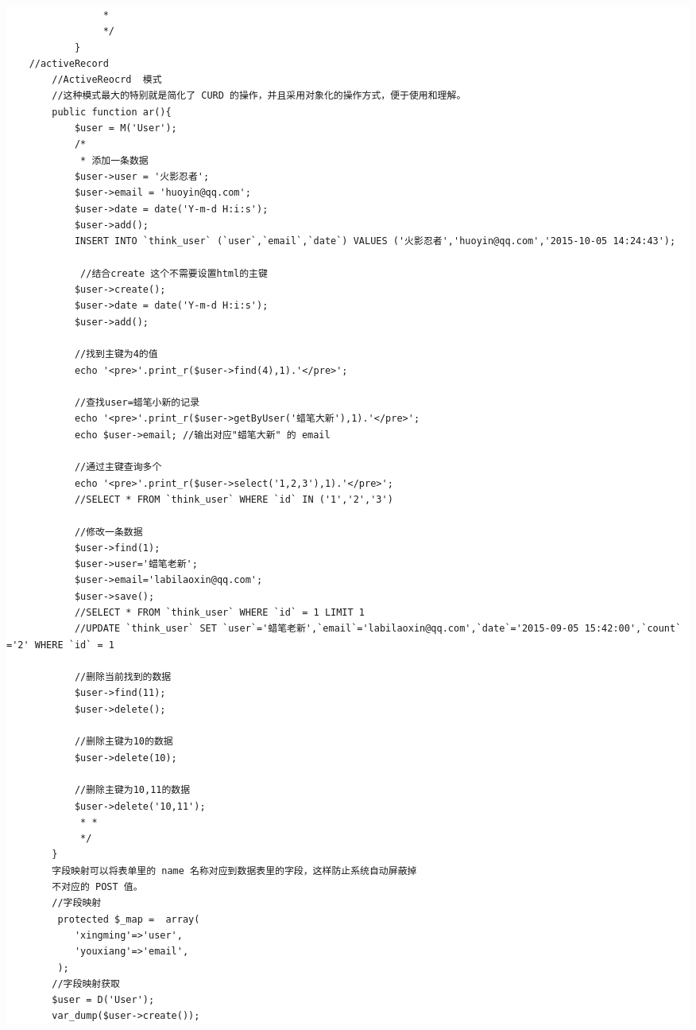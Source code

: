                      * 
                     */
                }
        //activeRecord
            //ActiveReocrd  模式
            //这种模式最大的特别就是简化了 CURD 的操作，并且采用对象化的操作方式，便于使用和理解。
            public function ar(){
                $user = M('User');
                /*
                 * 添加一条数据
                $user->user = '火影忍者';
                $user->email = 'huoyin@qq.com';
                $user->date = date('Y-m-d H:i:s');
                $user->add();
                INSERT INTO `think_user` (`user`,`email`,`date`) VALUES ('火影忍者','huoyin@qq.com','2015-10-05 14:24:43');

                 //结合create 这个不需要设置html的主键
                $user->create();
                $user->date = date('Y-m-d H:i:s');
                $user->add();

                //找到主键为4的值
                echo '<pre>'.print_r($user->find(4),1).'</pre>';

                //查找user=蜡笔小新的记录
                echo '<pre>'.print_r($user->getByUser('蜡笔大新'),1).'</pre>';
                echo $user->email; //输出对应"蜡笔大新" 的 email

                //通过主键查询多个
                echo '<pre>'.print_r($user->select('1,2,3'),1).'</pre>';
                //SELECT * FROM `think_user` WHERE `id` IN ('1','2','3')

                //修改一条数据
                $user->find(1);
                $user->user='蜡笔老新';
                $user->email='labilaoxin@qq.com';
                $user->save();
                //SELECT * FROM `think_user` WHERE `id` = 1 LIMIT 1 
                //UPDATE `think_user` SET `user`='蜡笔老新',`email`='labilaoxin@qq.com',`date`='2015-09-05 15:42:00',`count`='2' WHERE `id` = 1

                //删除当前找到的数据
                $user->find(11);
                $user->delete();

                //删除主键为10的数据
                $user->delete(10);

                //删除主键为10,11的数据
                $user->delete('10,11');
                 * * 
                 */   
            }
            字段映射可以将表单里的 name 名称对应到数据表里的字段，这样防止系统自动屏蔽掉
            不对应的 POST 值。
            //字段映射
             protected $_map =  array(
                'xingming'=>'user',
                'youxiang'=>'email',
             );
            //字段映射获取
            $user = D('User');
            var_dump($user->create());